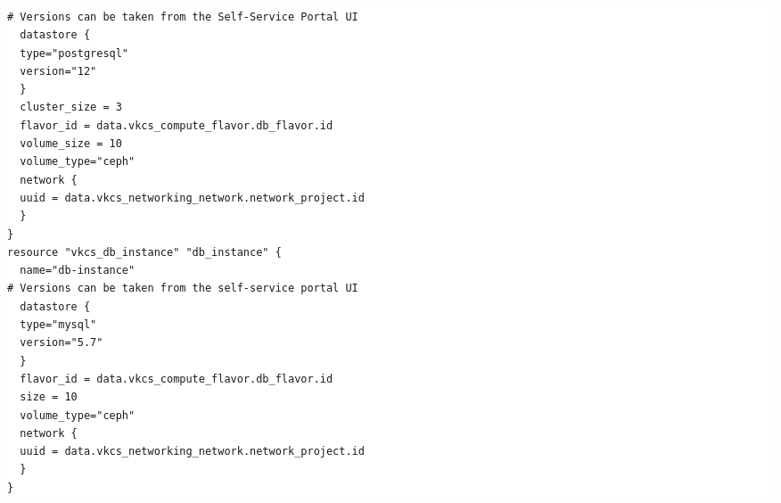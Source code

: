 ```hcl
# Versions can be taken from the Self-Service Portal UI
  datastore {
  type="postgresql"
  version="12"
  }
  cluster_size = 3
  flavor_id = data.vkcs_compute_flavor.db_flavor.id
  volume_size = 10
  volume_type="ceph"
  network {
  uuid = data.vkcs_networking_network.network_project.id
  }
}
resource "vkcs_db_instance" "db_instance" {
  name="db-instance"
# Versions can be taken from the self-service portal UI
  datastore {
  type="mysql"
  version="5.7"
  }
  flavor_id = data.vkcs_compute_flavor.db_flavor.id
  size = 10
  volume_type="ceph"
  network {
  uuid = data.vkcs_networking_network.network_project.id
  }
}
```
